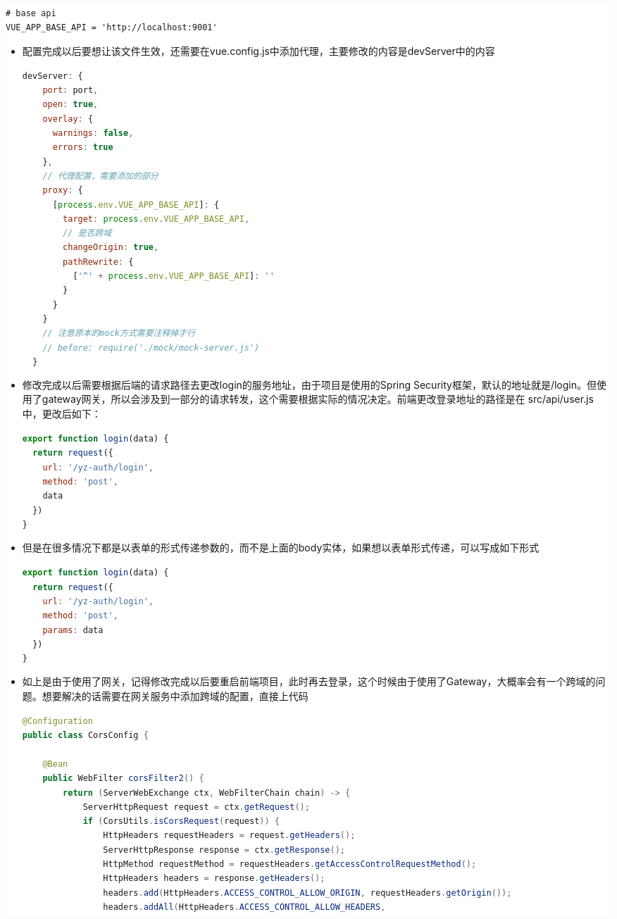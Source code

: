   ~~~properties
  # base api
  VUE_APP_BASE_API = 'http://localhost:9001'
  ~~~
* 配置完成以后要想让该文件生效，还需要在vue.config.js中添加代理，主要修改的内容是devServer中的内容
  ~~~js
  devServer: {
      port: port,
      open: true,
      overlay: {
        warnings: false,
        errors: true
      },
      // 代理配置，需要添加的部分
      proxy: {
        [process.env.VUE_APP_BASE_API]: {
          target: process.env.VUE_APP_BASE_API,
          // 是否跨域
          changeOrigin: true,
          pathRewrite: {
            ['^' + process.env.VUE_APP_BASE_API]: ''
          }
        }
      }
      // 注意原本的mock方式需要注释掉才行
      // before: require('./mock/mock-server.js')
    }
  ~~~
* 修改完成以后需要根据后端的请求路径去更改login的服务地址，由于项目是使用的Spring Security框架，默认的地址就是/login。但使用了gateway网关，所以会涉及到一部分的请求转发，这个需要根据实际的情况决定。前端更改登录地址的路径是在 src/api/user.js中，更改后如下：
  ~~~js
  export function login(data) {
    return request({
      url: '/yz-auth/login',
      method: 'post',
      data
    })
  }
  ~~~
* 但是在很多情况下都是以表单的形式传递参数的，而不是上面的body实体，如果想以表单形式传递，可以写成如下形式
  ~~~js
  export function login(data) {
    return request({
      url: '/yz-auth/login',
      method: 'post',
      params: data
    })
  }
  ~~~
* 如上是由于使用了网关，记得修改完成以后要重启前端项目，此时再去登录，这个时候由于使用了Gateway，大概率会有一个跨域的问题。想要解决的话需要在网关服务中添加跨域的配置，直接上代码
  ~~~java
  @Configuration
  public class CorsConfig {

      @Bean
      public WebFilter corsFilter2() {
          return (ServerWebExchange ctx, WebFilterChain chain) -> {
              ServerHttpRequest request = ctx.getRequest();
              if (CorsUtils.isCorsRequest(request)) {
                  HttpHeaders requestHeaders = request.getHeaders();
                  ServerHttpResponse response = ctx.getResponse();
                  HttpMethod requestMethod = requestHeaders.getAccessControlRequestMethod();
                  HttpHeaders headers = response.getHeaders();
                  headers.add(HttpHeaders.ACCESS_CONTROL_ALLOW_ORIGIN, requestHeaders.getOrigin());
                  headers.addAll(HttpHeaders.ACCESS_CONTROL_ALLOW_HEADERS,
  ~~~